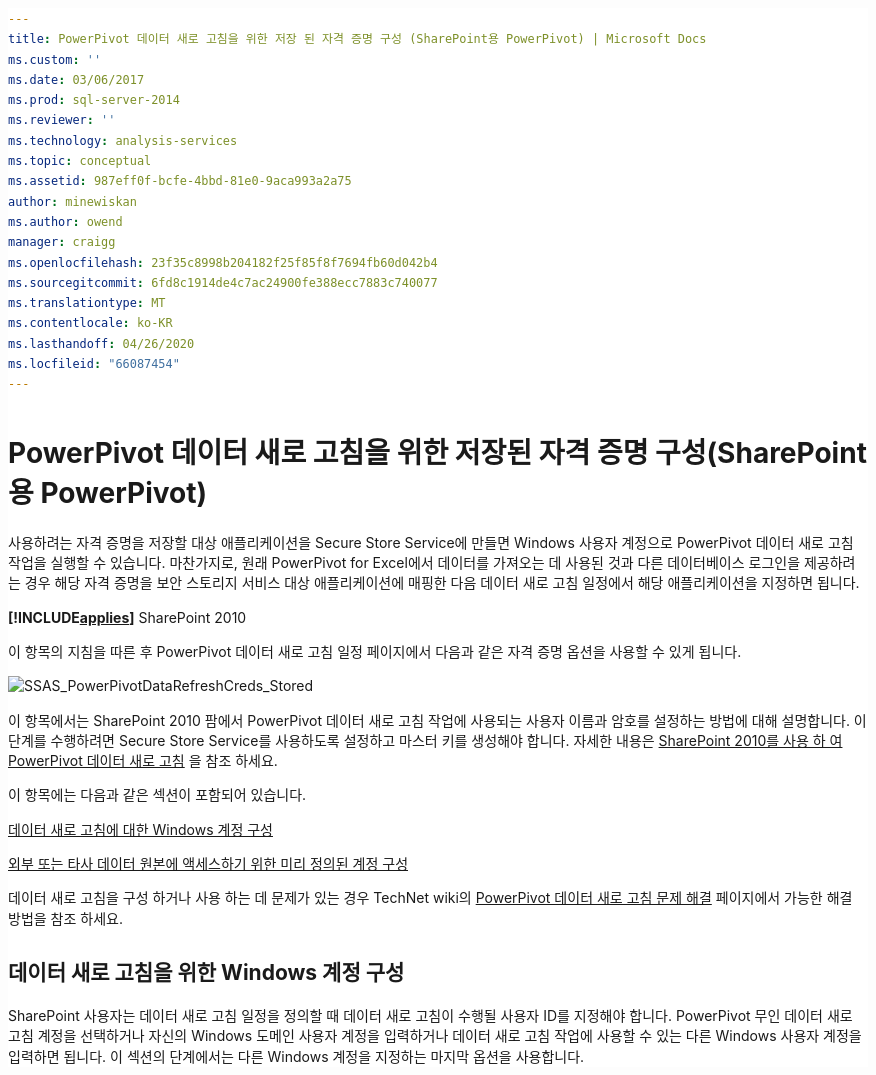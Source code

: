 ```yaml
---
title: PowerPivot 데이터 새로 고침을 위한 저장 된 자격 증명 구성 (SharePoint용 PowerPivot) | Microsoft Docs
ms.custom: ''
ms.date: 03/06/2017
ms.prod: sql-server-2014
ms.reviewer: ''
ms.technology: analysis-services
ms.topic: conceptual
ms.assetid: 987eff0f-bcfe-4bbd-81e0-9aca993a2a75
author: minewiskan
ms.author: owend
manager: craigg
ms.openlocfilehash: 23f35c8998b204182f25f85f8f7694fb60d042b4
ms.sourcegitcommit: 6fd8c1914de4c7ac24900fe388ecc7883c740077
ms.translationtype: MT
ms.contentlocale: ko-KR
ms.lasthandoff: 04/26/2020
ms.locfileid: "66087454"
---
```

# <a name="configure-stored-credentials-for-powerpivot-data-refresh-powerpivot-for-sharepoint"></a>PowerPivot 데이터 새로 고침을 위한 저장된 자격 증명 구성(SharePoint용 PowerPivot)
  사용하려는 자격 증명을 저장할 대상 애플리케이션을 Secure Store Service에 만들면 Windows 사용자 계정으로 PowerPivot 데이터 새로 고침 작업을 실행할 수 있습니다. 마찬가지로, 원래 PowerPivot for Excel에서 데이터를 가져오는 데 사용된 것과 다른 데이터베이스 로그인을 제공하려는 경우 해당 자격 증명을 보안 스토리지 서비스 대상 애플리케이션에 매핑한 다음 데이터 새로 고침 일정에서 해당 애플리케이션을 지정하면 됩니다.  
  
 **[!INCLUDE[applies](../includes/applies-md.md)]** SharePoint 2010  
  
 이 항목의 지침을 따른 후 PowerPivot 데이터 새로 고침 일정 페이지에서 다음과 같은 자격 증명 옵션을 사용할 수 있게 됩니다.  
  
 ![SSAS_PowerPivotDataRefreshCreds_Stored](media/ssas-powerpivotdatarefreshcreds-stored.gif "SSAS_PowerPivotDataRefreshCreds_Stored")  
  
 이 항목에서는 SharePoint 2010 팜에서 PowerPivot 데이터 새로 고침 작업에 사용되는 사용자 이름과 암호를 설정하는 방법에 대해 설명합니다. 이 단계를 수행하려면 Secure Store Service를 사용하도록 설정하고 마스터 키를 생성해야 합니다. 자세한 내용은 [SharePoint 2010를 사용 하 여 PowerPivot 데이터 새로 고침](powerpivot-data-refresh-with-sharepoint-2010.md) 을 참조 하세요.  
  
 이 항목에는 다음과 같은 섹션이 포함되어 있습니다.  
  
 [데이터 새로 고침에 대한 Windows 계정 구성](#configAny)  
  
 [외부 또는 타사 데이터 원본에 액세스하기 위한 미리 정의된 계정 구성](#config3rd)  
  
 데이터 새로 고침을 구성 하거나 사용 하는 데 문제가 있는 경우 TechNet wiki의 [PowerPivot 데이터 새로 고침 문제 해결](https://go.microsoft.com/fwlink/?LinkID=223279) 페이지에서 가능한 해결 방법을 참조 하세요.  
  
##  <a name="configure-any-windows-account-for-data-refresh"></a><a name="configAny"></a>데이터 새로 고침을 위한 Windows 계정 구성  
 SharePoint 사용자는 데이터 새로 고침 일정을 정의할 때 데이터 새로 고침이 수행될 사용자 ID를 지정해야 합니다. PowerPivot 무인 데이터 새로 고침 계정을 선택하거나 자신의 Windows 도메인 사용자 계정을 입력하거나 데이터 새로 고침 작업에 사용할 수 있는 다른 Windows 사용자 계정을 입력하면 됩니다. 이 섹션의 단계에서는 다른 Windows 계정을 지정하는 마지막 옵션을 사용합니다.  
  